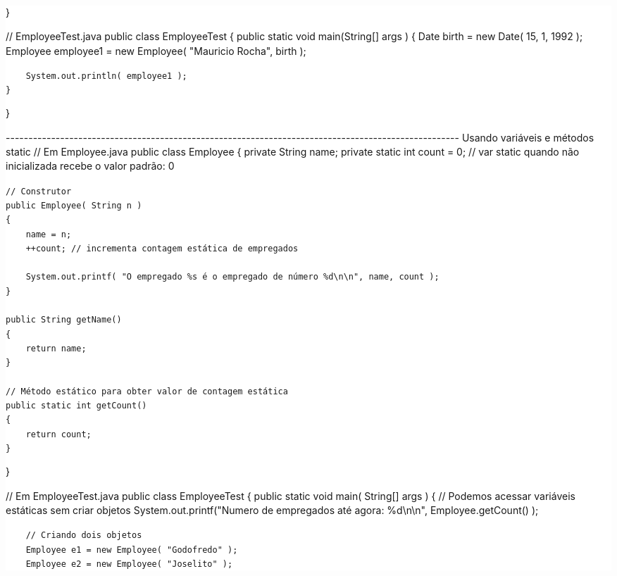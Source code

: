 }


// EmployeeTest.java
public class EmployeeTest 
{
	public static void main(String[] args )
	{
		Date birth = new Date( 15, 1, 1992 );
		Employee employee1 = new Employee( "Mauricio Rocha", birth );
		
		System.out.println( employee1 );
	}
}



---------------------------------------------------------------------------------------------------- Usando variáveis e métodos static 
// Em Employee.java
public class Employee 
{
	private String name;
	private static int count = 0; // var static quando não inicializada recebe o valor padrão: 0
	
	// Construtor
	public Employee( String n )
	{
		name = n;
		++count; // incrementa contagem estática de empregados
		
		System.out.printf( "O empregado %s é o empregado de número %d\n\n", name, count );
	}
	
	public String getName()
	{
		return name;
	}
	
	// Método estático para obter valor de contagem estática
	public static int getCount()
	{
		return count;
	}

}


// Em EmployeeTest.java
public class EmployeeTest 
{
	public static void main( String[] args )
	{
		// Podemos acessar variáveis estáticas sem criar objetos
		System.out.printf("Numero de empregados até agora: %d\n\n", Employee.getCount() );
		
		// Criando dois objetos
		Employee e1 = new Employee( "Godofredo" );
		Employee e2 = new Employee( "Joselito" );
		